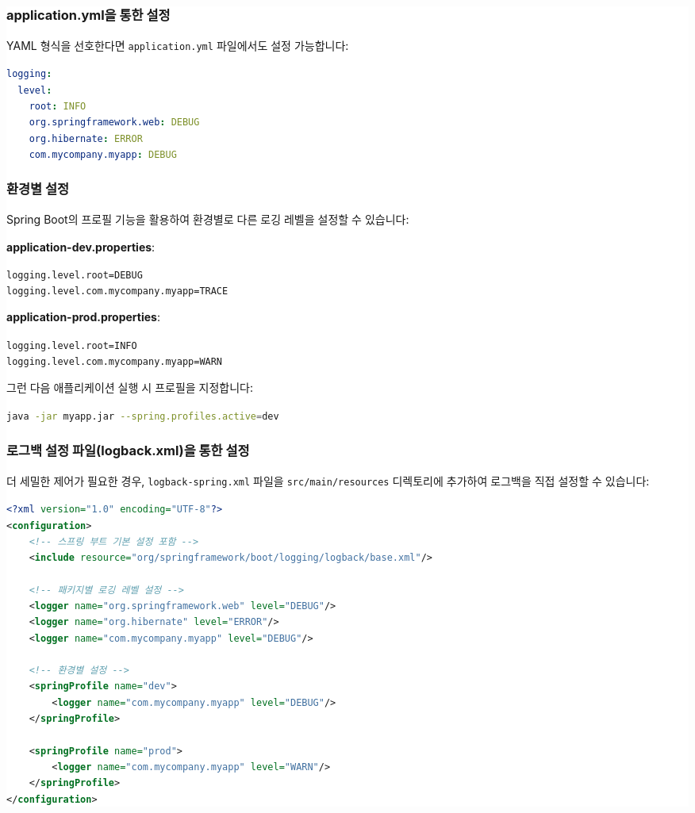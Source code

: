 ### application.yml을 통한 설정

YAML 형식을 선호한다면 `application.yml` 파일에서도 설정 가능합니다:

```yaml
logging:
  level:
    root: INFO
    org.springframework.web: DEBUG
    org.hibernate: ERROR
    com.mycompany.myapp: DEBUG
```

### 환경별 설정

Spring Boot의 프로필 기능을 활용하여 환경별로 다른 로깅 레벨을 설정할 수 있습니다:

**application-dev.properties**:
```properties
logging.level.root=DEBUG
logging.level.com.mycompany.myapp=TRACE
```

**application-prod.properties**:
```properties
logging.level.root=INFO
logging.level.com.mycompany.myapp=WARN
```

그런 다음 애플리케이션 실행 시 프로필을 지정합니다:
```bash
java -jar myapp.jar --spring.profiles.active=dev
```

### 로그백 설정 파일(logback.xml)을 통한 설정

더 세밀한 제어가 필요한 경우, `logback-spring.xml` 파일을 `src/main/resources` 디렉토리에 추가하여 로그백을 직접 설정할 수 있습니다:

```xml
<?xml version="1.0" encoding="UTF-8"?>
<configuration>
    <!-- 스프링 부트 기본 설정 포함 -->
    <include resource="org/springframework/boot/logging/logback/base.xml"/>
    
    <!-- 패키지별 로깅 레벨 설정 -->
    <logger name="org.springframework.web" level="DEBUG"/>
    <logger name="org.hibernate" level="ERROR"/>
    <logger name="com.mycompany.myapp" level="DEBUG"/>
    
    <!-- 환경별 설정 -->
    <springProfile name="dev">
        <logger name="com.mycompany.myapp" level="DEBUG"/>
    </springProfile>
    
    <springProfile name="prod">
        <logger name="com.mycompany.myapp" level="WARN"/>
    </springProfile>
</configuration>
```
